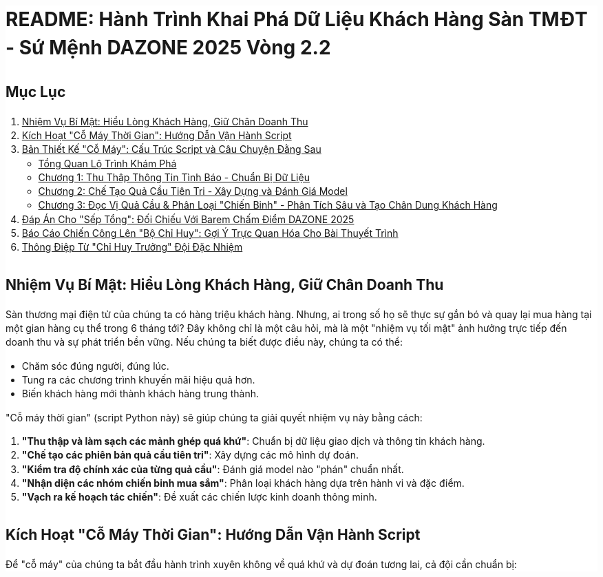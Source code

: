 # README: Hành Trình Khai Phá Dữ Liệu Khách Hàng Sàn TMĐT - Sứ Mệnh DAZONE 2025 Vòng 2.2


## Mục Lục

1. [Nhiệm Vụ Bí Mật: Hiểu Lòng Khách Hàng, Giữ Chân Doanh Thu](#nhiệm-vụ-bí-mật-hiểu-lòng-khách-hàng-giữ-chân-doanh-thu)
2. [Kích Hoạt "Cỗ Máy Thời Gian": Hướng Dẫn Vận Hành Script](#kích-hoạt-cỗ-máy-thời-gian-hướng-dẫn-vận-hành-script)
3. [Bản Thiết Kế "Cỗ Máy": Cấu Trúc Script và Câu Chuyện Đằng Sau](#bản-thiết-kế-cỗ-máy-cấu-trúc-script-và-câu-chuyện-đằng-sau)
   * [Tổng Quan Lộ Trình Khám Phá](#tổng-quan-lộ-trình-khám-phá)
   * [Chương 1: Thu Thập Thông Tin Tình Báo - Chuẩn Bị Dữ Liệu](#chương-1-thu-thập-thông-tin-tình-báo---chuẩn-bị-dữ-liệu)
   * [Chương 2: Chế Tạo Quả Cầu Tiên Tri - Xây Dựng và Đánh Giá Model](#chương-2-chế-tạo-quả-cầu-tiên-tri---xây-dựng-và-đánh-giá-model)
   * [Chương 3: Đọc Vị Quả Cầu & Phân Loại "Chiến Binh" - Phân Tích Sâu và Tạo Chân Dung Khách Hàng](#chương-3-đọc-vị-quả-cầu--phân-loại-chiến-binh---phân-tích-sâu-và-tạo-chân-dung-khách-hàng)
4. [Đáp Án Cho "Sếp Tổng": Đối Chiếu Với Barem Chấm Điểm DAZONE 2025](#đáp-án-cho-sếp-tổng-đối-chiếu-với-barem-chấm-điểm-dazone-2025)
5. [Báo Cáo Chiến Công Lên "Bộ Chỉ Huy": Gợi Ý Trực Quan Hóa Cho Bài Thuyết Trình](#báo-cáo-chiến-công-lên-bộ-chỉ-huy-gợi-ý-trực-quan-hóa-cho-bài-thuyết-trình)
6. [Thông Điệp Từ "Chỉ Huy Trưởng" Đội Đặc Nhiệm](#thông-điệp-từ-chỉ-huy-trưởng-đội-đặc-nhiệm)

## Nhiệm Vụ Bí Mật: Hiểu Lòng Khách Hàng, Giữ Chân Doanh Thu

Sàn thương mại điện tử của chúng ta có hàng triệu khách hàng. Nhưng, ai trong số họ sẽ thực sự gắn bó và quay lại mua hàng tại một gian hàng cụ thể trong 6 tháng tới? Đây không chỉ là một câu hỏi, mà là một "nhiệm vụ tối mật" ảnh hưởng trực tiếp đến doanh thu và sự phát triển bền vững. Nếu chúng ta biết được điều này, chúng ta có thể:

* Chăm sóc đúng người, đúng lúc.
* Tung ra các chương trình khuyến mãi hiệu quả hơn.
* Biến khách hàng mới thành khách hàng trung thành.

"Cỗ máy thời gian" (script Python này) sẽ giúp chúng ta giải quyết nhiệm vụ này bằng cách:

1. **"Thu thập và làm sạch các mảnh ghép quá khứ"**: Chuẩn bị dữ liệu giao dịch và thông tin khách hàng.
2. **"Chế tạo các phiên bản quả cầu tiên tri"**: Xây dựng các mô hình dự đoán.
3. **"Kiểm tra độ chính xác của từng quả cầu"**: Đánh giá model nào "phán" chuẩn nhất.
4. **"Nhận diện các nhóm chiến binh mua sắm"**: Phân loại khách hàng dựa trên hành vi và đặc điểm.
5. **"Vạch ra kế hoạch tác chiến"**: Đề xuất các chiến lược kinh doanh thông minh.

## Kích Hoạt "Cỗ Máy Thời Gian": Hướng Dẫn Vận Hành Script

Để "cỗ máy" của chúng ta bắt đầu hành trình xuyên không về quá khứ và dự đoán tương lai, cả đội cần chuẩn bị:
